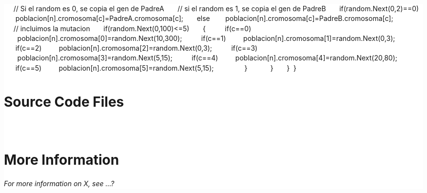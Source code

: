 &nbsp;&nbsp;&nbsp;&nbsp;&nbsp;<span class="cs__com">//&nbsp;Si&nbsp;el&nbsp;random&nbsp;es&nbsp;0,&nbsp;se&nbsp;copia&nbsp;el&nbsp;gen&nbsp;de&nbsp;PadreA</span>&nbsp;
&nbsp;&nbsp;&nbsp;&nbsp;&nbsp;<span class="cs__com">//&nbsp;si&nbsp;el&nbsp;random&nbsp;es&nbsp;1,&nbsp;se&nbsp;copia&nbsp;el&nbsp;gen&nbsp;de&nbsp;PadreB</span>&nbsp;
&nbsp;&nbsp;&nbsp;&nbsp;&nbsp;<span class="cs__keyword">if</span>(random.Next(<span class="cs__number">0</span>,<span class="cs__number">2</span>)==<span class="cs__number">0</span>)&nbsp;
&nbsp;&nbsp;&nbsp;&nbsp;&nbsp;&nbsp;poblacion[n].cromosoma[c]=PadreA.cromosoma[c];&nbsp;
&nbsp;&nbsp;&nbsp;&nbsp;&nbsp;<span class="cs__keyword">else</span>&nbsp;
&nbsp;&nbsp;&nbsp;&nbsp;&nbsp;&nbsp;poblacion[n].cromosoma[c]=PadreB.cromosoma[c];&nbsp;
&nbsp;
&nbsp;&nbsp;&nbsp;&nbsp;&nbsp;<span class="cs__com">//&nbsp;incluimos&nbsp;la&nbsp;mutacion</span>&nbsp;
&nbsp;&nbsp;&nbsp;&nbsp;&nbsp;<span class="cs__keyword">if</span>(random.Next(<span class="cs__number">0</span>,<span class="cs__number">100</span>)&lt;=<span class="cs__number">5</span>)&nbsp;
&nbsp;&nbsp;&nbsp;&nbsp;&nbsp;{&nbsp;
&nbsp;
&nbsp;&nbsp;&nbsp;&nbsp;&nbsp;&nbsp;<span class="cs__keyword">if</span>(c==<span class="cs__number">0</span>)&nbsp;
&nbsp;&nbsp;&nbsp;&nbsp;&nbsp;&nbsp;&nbsp;poblacion[n].cromosoma[<span class="cs__number">0</span>]=random.Next(<span class="cs__number">10</span>,<span class="cs__number">300</span>);&nbsp;
&nbsp;
&nbsp;&nbsp;&nbsp;&nbsp;&nbsp;&nbsp;<span class="cs__keyword">if</span>(c==<span class="cs__number">1</span>)&nbsp;
&nbsp;&nbsp;&nbsp;&nbsp;&nbsp;&nbsp;&nbsp;poblacion[n].cromosoma[<span class="cs__number">1</span>]=random.Next(<span class="cs__number">0</span>,<span class="cs__number">3</span>);&nbsp;
&nbsp;
&nbsp;&nbsp;&nbsp;&nbsp;&nbsp;&nbsp;<span class="cs__keyword">if</span>(c==<span class="cs__number">2</span>)&nbsp;
&nbsp;&nbsp;&nbsp;&nbsp;&nbsp;&nbsp;&nbsp;poblacion[n].cromosoma[<span class="cs__number">2</span>]=random.Next(<span class="cs__number">0</span>,<span class="cs__number">3</span>);&nbsp;
&nbsp;
&nbsp;&nbsp;&nbsp;&nbsp;&nbsp;&nbsp;<span class="cs__keyword">if</span>(c==<span class="cs__number">3</span>)&nbsp;
&nbsp;&nbsp;&nbsp;&nbsp;&nbsp;&nbsp;&nbsp;poblacion[n].cromosoma[<span class="cs__number">3</span>]=random.Next(<span class="cs__number">5</span>,<span class="cs__number">15</span>);&nbsp;
&nbsp;
&nbsp;&nbsp;&nbsp;&nbsp;&nbsp;&nbsp;<span class="cs__keyword">if</span>(c==<span class="cs__number">4</span>)&nbsp;
&nbsp;&nbsp;&nbsp;&nbsp;&nbsp;&nbsp;&nbsp;poblacion[n].cromosoma[<span class="cs__number">4</span>]=random.Next(<span class="cs__number">20</span>,<span class="cs__number">80</span>);&nbsp;
&nbsp;
&nbsp;&nbsp;&nbsp;&nbsp;&nbsp;&nbsp;<span class="cs__keyword">if</span>(c==<span class="cs__number">5</span>)&nbsp;
&nbsp;&nbsp;&nbsp;&nbsp;&nbsp;&nbsp;&nbsp;poblacion[n].cromosoma[<span class="cs__number">5</span>]=random.Next(<span class="cs__number">5</span>,<span class="cs__number">15</span>);&nbsp;
&nbsp;
&nbsp;&nbsp;&nbsp;&nbsp;&nbsp;&nbsp;&nbsp;&nbsp;&nbsp;&nbsp;&nbsp;&nbsp;}&nbsp;
&nbsp;
&nbsp;&nbsp;&nbsp;&nbsp;&nbsp;&nbsp;&nbsp;&nbsp;}&nbsp;
&nbsp;&nbsp;&nbsp;&nbsp;&nbsp;}&nbsp;
}</pre>
</div>
</div>
</div>
<h1><span>Source Code Files</span></h1>
<p><span><br>
</span></p>
<h1>More Information</h1>
<p><em>For more information on X, see ...?</em></p>
